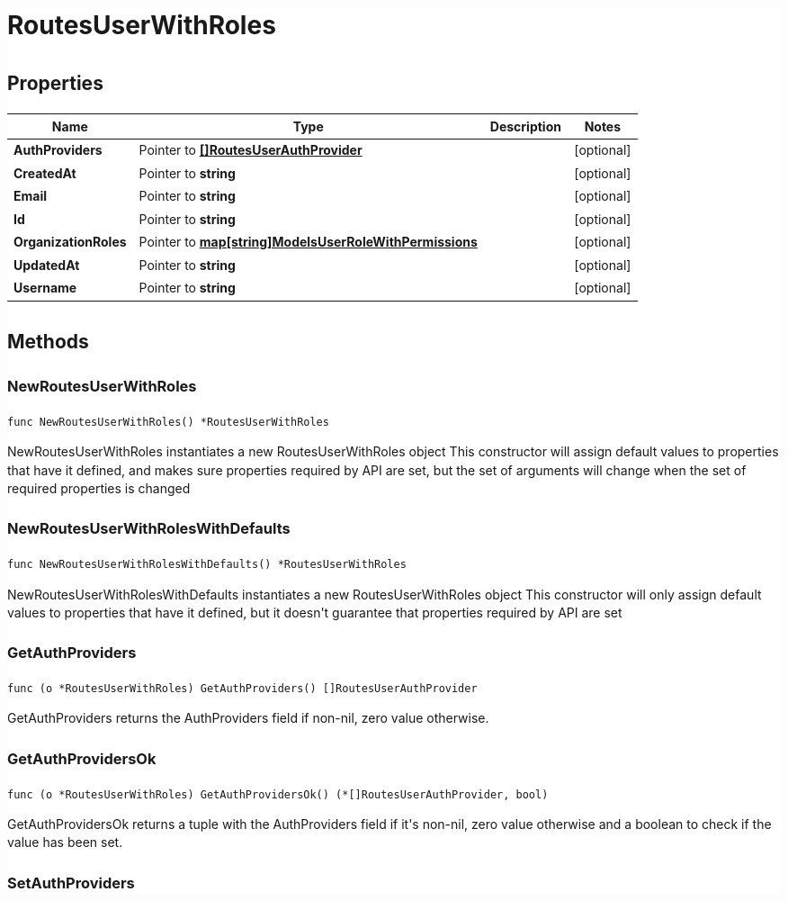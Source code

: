 # RoutesUserWithRoles

## Properties

Name | Type | Description | Notes
------------ | ------------- | ------------- | -------------
**AuthProviders** | Pointer to [**[]RoutesUserAuthProvider**](RoutesUserAuthProvider.md) |  | [optional] 
**CreatedAt** | Pointer to **string** |  | [optional] 
**Email** | Pointer to **string** |  | [optional] 
**Id** | Pointer to **string** |  | [optional] 
**OrganizationRoles** | Pointer to [**map[string]ModelsUserRoleWithPermissions**](ModelsUserRoleWithPermissions.md) |  | [optional] 
**UpdatedAt** | Pointer to **string** |  | [optional] 
**Username** | Pointer to **string** |  | [optional] 

## Methods

### NewRoutesUserWithRoles

`func NewRoutesUserWithRoles() *RoutesUserWithRoles`

NewRoutesUserWithRoles instantiates a new RoutesUserWithRoles object
This constructor will assign default values to properties that have it defined,
and makes sure properties required by API are set, but the set of arguments
will change when the set of required properties is changed

### NewRoutesUserWithRolesWithDefaults

`func NewRoutesUserWithRolesWithDefaults() *RoutesUserWithRoles`

NewRoutesUserWithRolesWithDefaults instantiates a new RoutesUserWithRoles object
This constructor will only assign default values to properties that have it defined,
but it doesn't guarantee that properties required by API are set

### GetAuthProviders

`func (o *RoutesUserWithRoles) GetAuthProviders() []RoutesUserAuthProvider`

GetAuthProviders returns the AuthProviders field if non-nil, zero value otherwise.

### GetAuthProvidersOk

`func (o *RoutesUserWithRoles) GetAuthProvidersOk() (*[]RoutesUserAuthProvider, bool)`

GetAuthProvidersOk returns a tuple with the AuthProviders field if it's non-nil, zero value otherwise
and a boolean to check if the value has been set.

### SetAuthProviders
